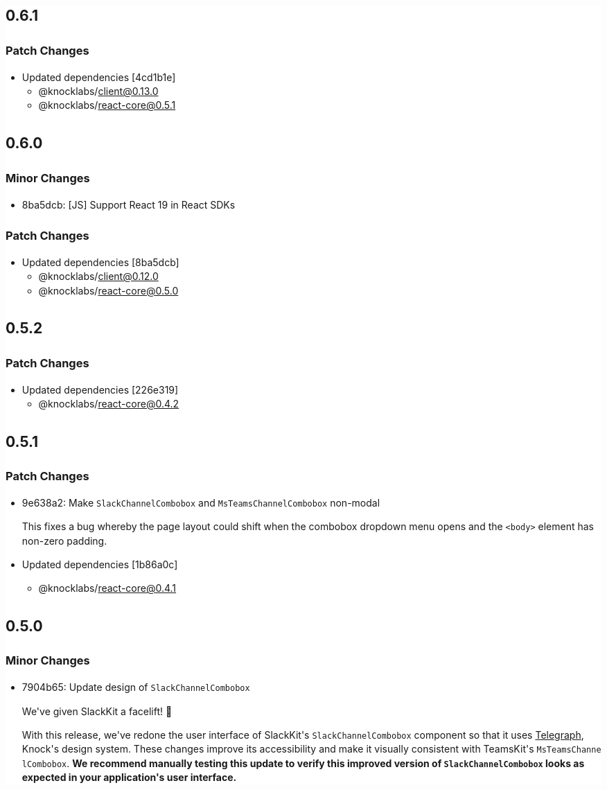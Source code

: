 ## 0.6.1

### Patch Changes

- Updated dependencies [4cd1b1e]
  - @knocklabs/client@0.13.0
  - @knocklabs/react-core@0.5.1

## 0.6.0

### Minor Changes

- 8ba5dcb: [JS] Support React 19 in React SDKs

### Patch Changes

- Updated dependencies [8ba5dcb]
  - @knocklabs/client@0.12.0
  - @knocklabs/react-core@0.5.0

## 0.5.2

### Patch Changes

- Updated dependencies [226e319]
  - @knocklabs/react-core@0.4.2

## 0.5.1

### Patch Changes

- 9e638a2: Make `SlackChannelCombobox` and `MsTeamsChannelCombobox` non-modal

  This fixes a bug whereby the page layout could shift when the combobox dropdown menu opens and the `<body>` element has non-zero padding.

- Updated dependencies [1b86a0c]
  - @knocklabs/react-core@0.4.1

## 0.5.0

### Minor Changes

- 7904b65: Update design of `SlackChannelCombobox`

  We've given SlackKit a facelift! 🎉

  With this release, we've redone the user interface of SlackKit's `SlackChannelCombobox` component so that it uses [Telegraph](https://github.com/knocklabs/telegraph), Knock's design system. These changes improve its accessibility and make it visually consistent with TeamsKit's `MsTeamsChannelCombobox`. **We recommend manually testing this update to verify this improved version of `SlackChannelCombobox` looks as expected in your application's user interface.**
